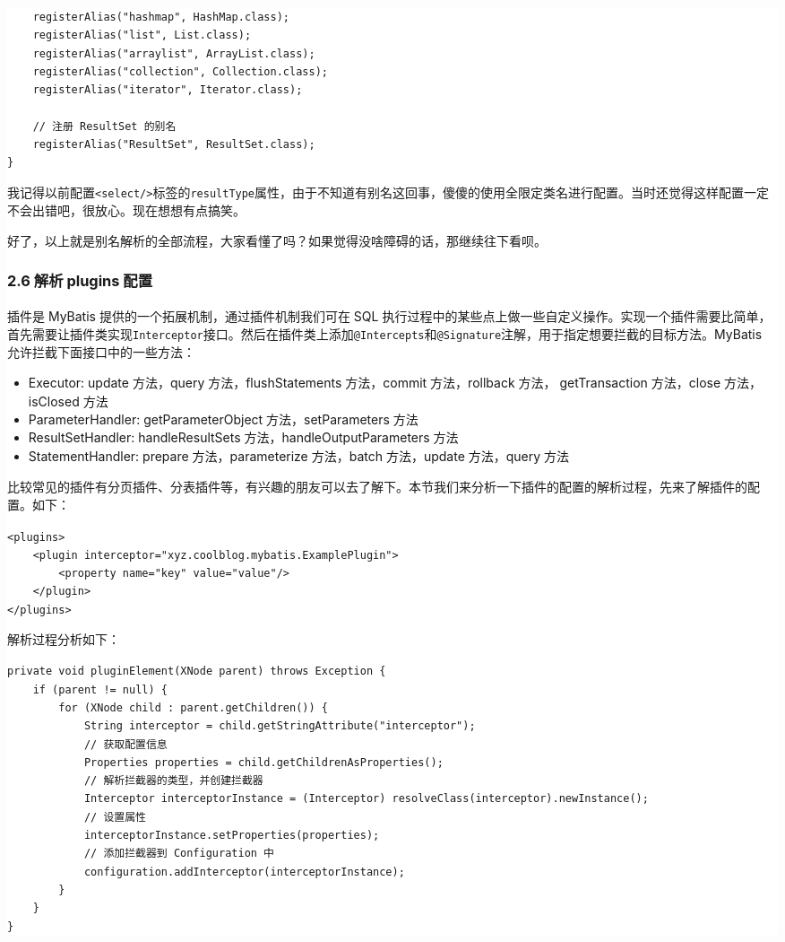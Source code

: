 ```
    registerAlias("hashmap", HashMap.class);
    registerAlias("list", List.class);
    registerAlias("arraylist", ArrayList.class);
    registerAlias("collection", Collection.class);
    registerAlias("iterator", Iterator.class);

    // 注册 ResultSet 的别名
    registerAlias("ResultSet", ResultSet.class);
}
```

我记得以前配置`<select/>`标签的`resultType`属性，由于不知道有别名这回事，傻傻的使用全限定类名进行配置。当时还觉得这样配置一定不会出错吧，很放心。现在想想有点搞笑。

好了，以上就是别名解析的全部流程，大家看懂了吗？如果觉得没啥障碍的话，那继续往下看呗。

###  2.6 解析 plugins 配置

插件是 MyBatis 提供的一个拓展机制，通过插件机制我们可在 SQL 执行过程中的某些点上做一些自定义操作。实现一个插件需要比简单，首先需要让插件类实现`Interceptor`接口。然后在插件类上添加`@Intercepts`和`@Signature`注解，用于指定想要拦截的目标方法。MyBatis 允许拦截下面接口中的一些方法：

- Executor: update 方法，query 方法，flushStatements 方法，commit 方法，rollback 方法， getTransaction 方法，close 方法，isClosed 方法
- ParameterHandler: getParameterObject 方法，setParameters 方法
- ResultSetHandler: handleResultSets 方法，handleOutputParameters 方法
- StatementHandler: prepare 方法，parameterize 方法，batch 方法，update 方法，query 方法

比较常见的插件有分页插件、分表插件等，有兴趣的朋友可以去了解下。本节我们来分析一下插件的配置的解析过程，先来了解插件的配置。如下：

```
<plugins>
    <plugin interceptor="xyz.coolblog.mybatis.ExamplePlugin">
        <property name="key" value="value"/>
    </plugin>
</plugins>
```

解析过程分析如下：

```
private void pluginElement(XNode parent) throws Exception {
    if (parent != null) {
        for (XNode child : parent.getChildren()) {
            String interceptor = child.getStringAttribute("interceptor");
            // 获取配置信息
            Properties properties = child.getChildrenAsProperties();
            // 解析拦截器的类型，并创建拦截器
            Interceptor interceptorInstance = (Interceptor) resolveClass(interceptor).newInstance();
            // 设置属性
            interceptorInstance.setProperties(properties);
            // 添加拦截器到 Configuration 中
            configuration.addInterceptor(interceptorInstance);
        }
    }
}
```
